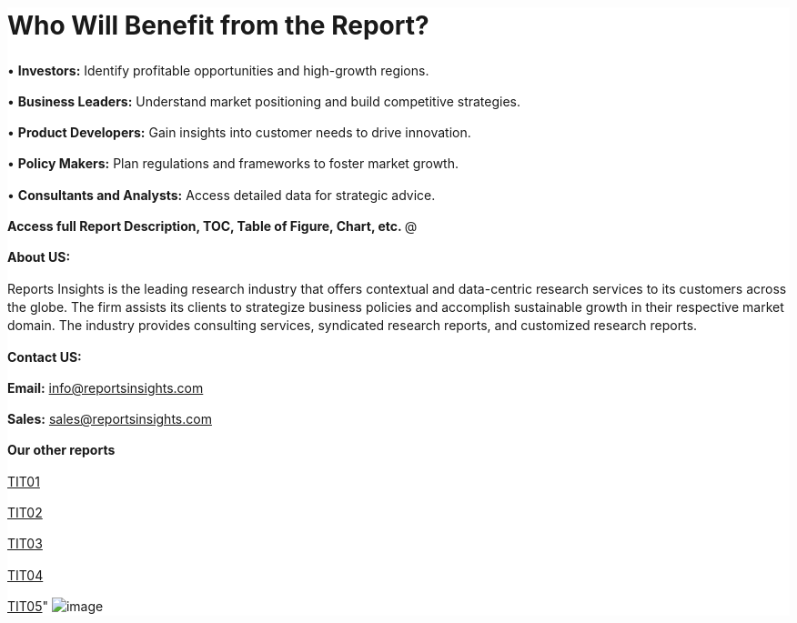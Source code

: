 # <strong>Who Will Benefit from the Report?</strong>

• <strong>Investors:</strong> Identify profitable opportunities and high-growth regions.

• <strong>Business Leaders:</strong> Understand market positioning and build competitive strategies.

• <strong>Product Developers:</strong> Gain insights into customer needs to drive innovation.

• <strong>Policy Makers:</strong> Plan regulations and frameworks to foster market growth.

• <strong>Consultants and Analysts:</strong> Access detailed data for strategic advice.
</ul>
<strong>Access full Report Description, TOC, Table of Figure, Chart, etc. </strong>@  <a href= style=color:#0000ff;></a></font>

<strong><strong>About US</strong>:</strong>

Reports Insights is the leading research industry that offers contextual and data-centric research services to its customers across the globe. The firm assists its clients to strategize business policies and accomplish sustainable growth in their respective market domain. The industry provides consulting services, syndicated research reports, and customized research reports.

<strong>Contact US:</strong>

<p class=""""><b>Email:</b> <a href=mailto:info@reportsinsights.com>info@reportsinsights.com</a></p>
<p class=""""><b>Sales:</b> <a href=mailto:sales@reportsinsights.com>sales@reportsinsights.com</a></p>

<strong>Our other reports</strong>

<a href=LIN01>TIT01</a>

<a href=LIN02>TIT02</a>

<a href=LIN03>TIT03</a>

<a href=LIN04>TIT04</a>

<a href=LIN05>TIT05</a>"
![image](https://github.com/user-attachments/assets/d0f8f7be-a24b-403e-aafd-ee4e3d5eca1d)
